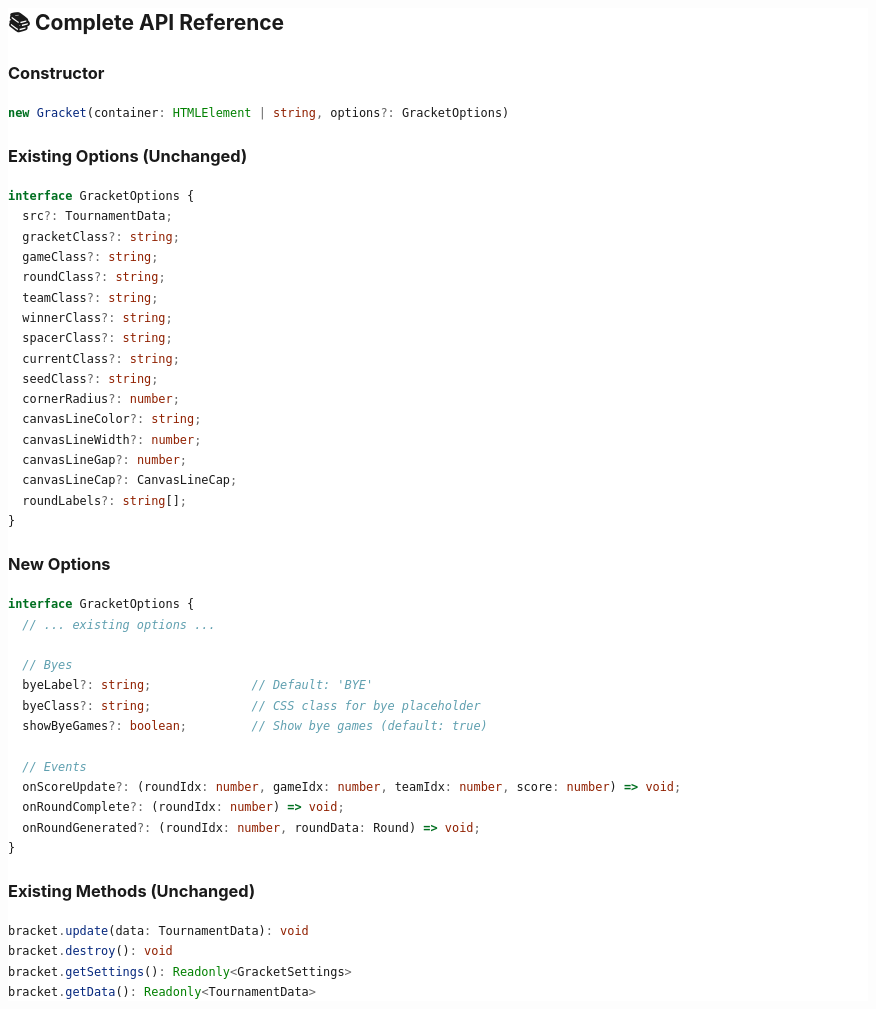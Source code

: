 
## 📚 Complete API Reference

### Constructor
```typescript
new Gracket(container: HTMLElement | string, options?: GracketOptions)
```

### Existing Options (Unchanged)
```typescript
interface GracketOptions {
  src?: TournamentData;
  gracketClass?: string;
  gameClass?: string;
  roundClass?: string;
  teamClass?: string;
  winnerClass?: string;
  spacerClass?: string;
  currentClass?: string;
  seedClass?: string;
  cornerRadius?: number;
  canvasLineColor?: string;
  canvasLineWidth?: number;
  canvasLineGap?: number;
  canvasLineCap?: CanvasLineCap;
  roundLabels?: string[];
}
```

### New Options
```typescript
interface GracketOptions {
  // ... existing options ...
  
  // Byes
  byeLabel?: string;              // Default: 'BYE'
  byeClass?: string;              // CSS class for bye placeholder
  showByeGames?: boolean;         // Show bye games (default: true)
  
  // Events
  onScoreUpdate?: (roundIdx: number, gameIdx: number, teamIdx: number, score: number) => void;
  onRoundComplete?: (roundIdx: number) => void;
  onRoundGenerated?: (roundIdx: number, roundData: Round) => void;
}
```

### Existing Methods (Unchanged)
```typescript
bracket.update(data: TournamentData): void
bracket.destroy(): void
bracket.getSettings(): Readonly<GracketSettings>
bracket.getData(): Readonly<TournamentData>
```
